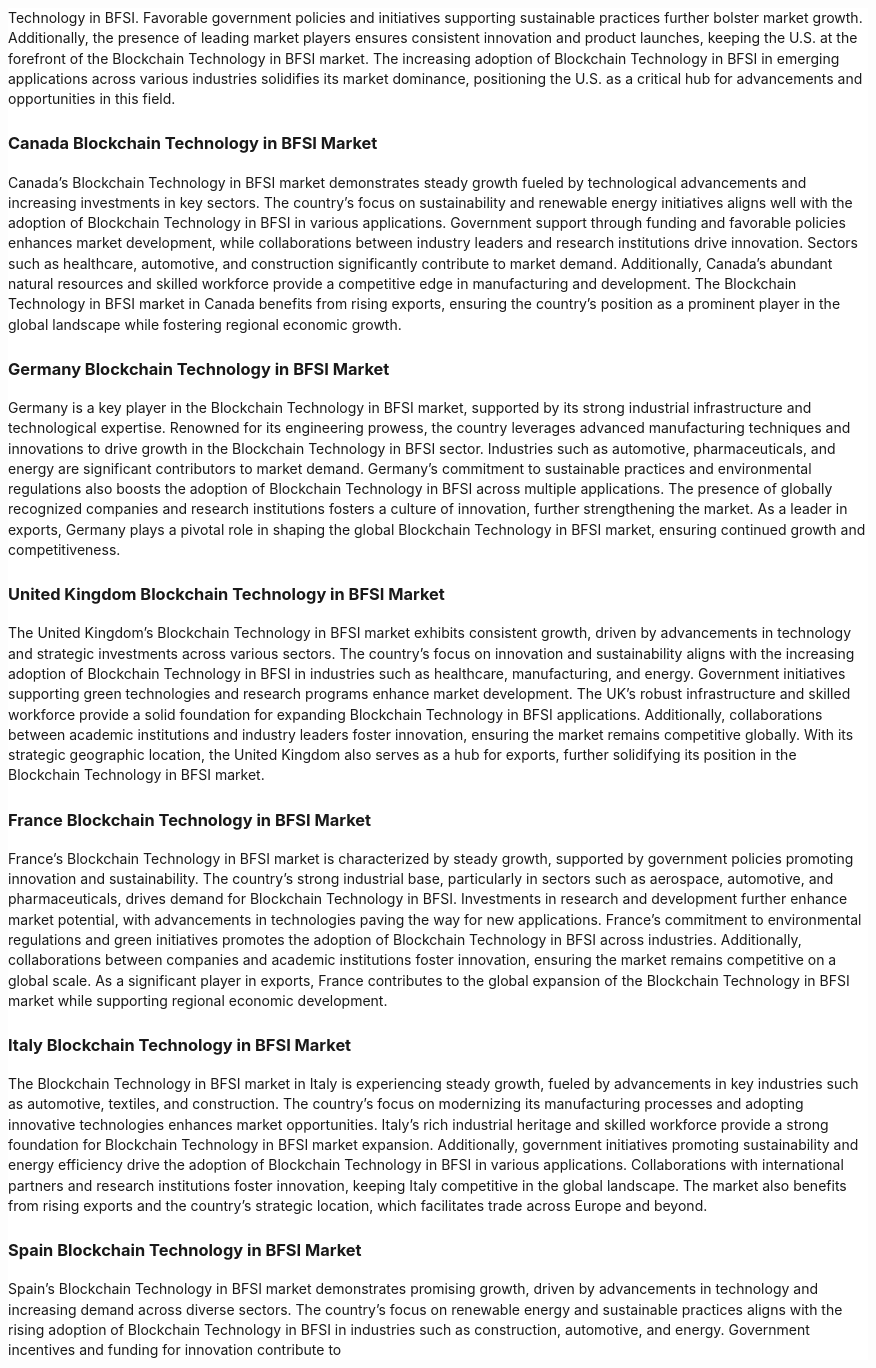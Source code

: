 Technology in BFSI. Favorable government policies and initiatives supporting sustainable practices further bolster market growth. Additionally, the presence of leading market players ensures consistent innovation and product launches, keeping the U.S. at the forefront of the Blockchain Technology in BFSI market. The increasing adoption of Blockchain Technology in BFSI in emerging applications across various industries solidifies its market dominance, positioning the U.S. as a critical hub for advancements and opportunities in this field.</p><h3>Canada Blockchain Technology in BFSI Market</h3><p>Canada&rsquo;s Blockchain Technology in BFSI market demonstrates steady growth fueled by technological advancements and increasing investments in key sectors. The country&rsquo;s focus on sustainability and renewable energy initiatives aligns well with the adoption of Blockchain Technology in BFSI in various applications. Government support through funding and favorable policies enhances market development, while collaborations between industry leaders and research institutions drive innovation. Sectors such as healthcare, automotive, and construction significantly contribute to market demand. Additionally, Canada&rsquo;s abundant natural resources and skilled workforce provide a competitive edge in manufacturing and development. The Blockchain Technology in BFSI market in Canada benefits from rising exports, ensuring the country&rsquo;s position as a prominent player in the global landscape while fostering regional economic growth.</p><h3>Germany Blockchain Technology in BFSI Market</h3><p>Germany is a key player in the Blockchain Technology in BFSI market, supported by its strong industrial infrastructure and technological expertise. Renowned for its engineering prowess, the country leverages advanced manufacturing techniques and innovations to drive growth in the Blockchain Technology in BFSI sector. Industries such as automotive, pharmaceuticals, and energy are significant contributors to market demand. Germany&rsquo;s commitment to sustainable practices and environmental regulations also boosts the adoption of Blockchain Technology in BFSI across multiple applications. The presence of globally recognized companies and research institutions fosters a culture of innovation, further strengthening the market. As a leader in exports, Germany plays a pivotal role in shaping the global Blockchain Technology in BFSI market, ensuring continued growth and competitiveness.</p><h3>United Kingdom Blockchain Technology in BFSI Market</h3><p>The United Kingdom&rsquo;s Blockchain Technology in BFSI market exhibits consistent growth, driven by advancements in technology and strategic investments across various sectors. The country&rsquo;s focus on innovation and sustainability aligns with the increasing adoption of Blockchain Technology in BFSI in industries such as healthcare, manufacturing, and energy. Government initiatives supporting green technologies and research programs enhance market development. The UK&rsquo;s robust infrastructure and skilled workforce provide a solid foundation for expanding Blockchain Technology in BFSI applications. Additionally, collaborations between academic institutions and industry leaders foster innovation, ensuring the market remains competitive globally. With its strategic geographic location, the United Kingdom also serves as a hub for exports, further solidifying its position in the Blockchain Technology in BFSI market.</p><h3>France Blockchain Technology in BFSI Market</h3><p>France&rsquo;s Blockchain Technology in BFSI market is characterized by steady growth, supported by government policies promoting innovation and sustainability. The country&rsquo;s strong industrial base, particularly in sectors such as aerospace, automotive, and pharmaceuticals, drives demand for Blockchain Technology in BFSI. Investments in research and development further enhance market potential, with advancements in technologies paving the way for new applications. France&rsquo;s commitment to environmental regulations and green initiatives promotes the adoption of Blockchain Technology in BFSI across industries. Additionally, collaborations between companies and academic institutions foster innovation, ensuring the market remains competitive on a global scale. As a significant player in exports, France contributes to the global expansion of the Blockchain Technology in BFSI market while supporting regional economic development.</p><h3>Italy Blockchain Technology in BFSI Market</h3><p>The Blockchain Technology in BFSI market in Italy is experiencing steady growth, fueled by advancements in key industries such as automotive, textiles, and construction. The country&rsquo;s focus on modernizing its manufacturing processes and adopting innovative technologies enhances market opportunities. Italy&rsquo;s rich industrial heritage and skilled workforce provide a strong foundation for Blockchain Technology in BFSI market expansion. Additionally, government initiatives promoting sustainability and energy efficiency drive the adoption of Blockchain Technology in BFSI in various applications. Collaborations with international partners and research institutions foster innovation, keeping Italy competitive in the global landscape. The market also benefits from rising exports and the country&rsquo;s strategic location, which facilitates trade across Europe and beyond.</p><h3>Spain Blockchain Technology in BFSI Market</h3><p>Spain&rsquo;s Blockchain Technology in BFSI market demonstrates promising growth, driven by advancements in technology and increasing demand across diverse sectors. The country&rsquo;s focus on renewable energy and sustainable practices aligns with the rising adoption of Blockchain Technology in BFSI in industries such as construction, automotive, and energy. Government incentives and funding for innovation contribute to